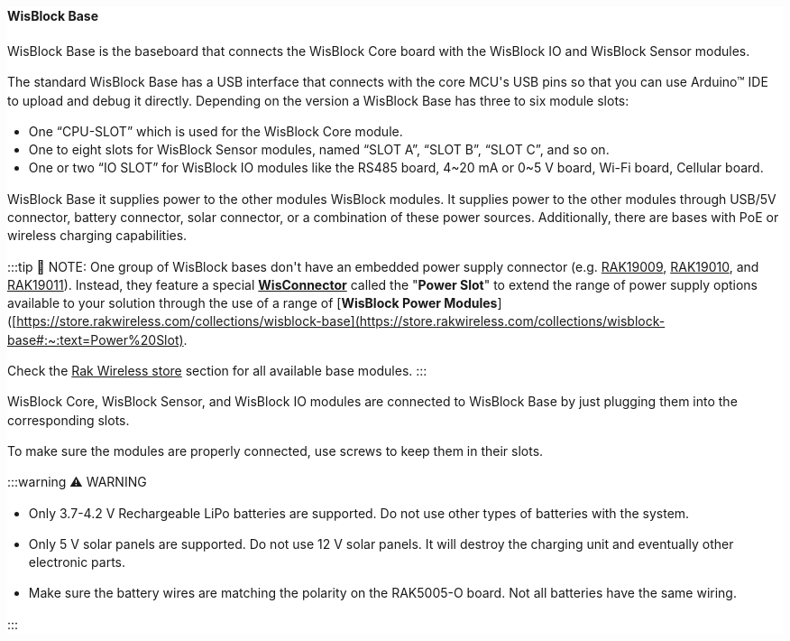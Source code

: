 <rk-img
  src="/assets/images/wisblock/quickstart/wisblock-hardware-setup.png"
  width="40%"
  caption="WisBlock Hardware Setup"
/>

#### WisBlock Base

WisBlock Base is the baseboard that connects the WisBlock Core board with the WisBlock IO and WisBlock Sensor modules.

The standard WisBlock Base has a USB interface that connects with the core MCU's USB pins so that you can use Arduino™ IDE to upload and debug it directly. Depending on the version a WisBlock Base has three to six module slots:

- One “CPU-SLOT” which is used for the WisBlock Core module.
- One to eight slots for WisBlock Sensor modules, named “SLOT A”, “SLOT B”, “SLOT C”, and so on.
- One or two “IO SLOT” for WisBlock IO modules like the RS485 board, 4~20&nbsp;mA or 0~5&nbsp;V board, Wi-Fi board, Cellular board.

WisBlock Base it supplies power to the other modules WisBlock modules. It supplies power to the other modules through USB/5V connector, battery connector, solar connector, or a combination of these power sources. Additionally, there are bases with PoE or wireless charging capabilities.

:::tip 📝 NOTE:
One group of WisBlock bases don't have an embedded power supply connector (e.g. [RAK19009](https://store.rakwireless.com/products/rak19009-mini-base-board-with-power-slot), [RAK19010](https://store.rakwireless.com/products/rak19010-base-board-with-power-slot), and [RAK19011](https://store.rakwireless.com/products/rak19011-dual-io-base-board-with-power-slot)). Instead, they feature a special [**WisConnector**](https://store.rakwireless.com/products/wisconnector) called the "**Power Slot**" to extend the range of power supply options available to your solution through the use of a range of [**WisBlock Power Modules**]([https://store.rakwireless.com/collections/wisblock-base](https://store.rakwireless.com/collections/wisblock-base#:~:text=Power%20Slot).

Check the [Rak Wireless store](https://store.rakwireless.com/collections/wisblock-base) section for all available base modules.
:::


WisBlock Core, WisBlock Sensor, and WisBlock IO modules are connected to WisBlock Base by just plugging them into the corresponding slots.

To make sure the modules are properly connected, use screws to keep them in their slots.

:::warning ⚠️ WARNING

- Only 3.7-4.2&nbsp;V Rechargeable LiPo batteries are supported. Do not use other types of batteries with the system.

- Only 5&nbsp;V solar panels are supported. Do not use 12&nbsp;V solar panels. It will destroy the charging unit and eventually other electronic parts.

- Make sure the battery wires are matching the polarity on the RAK5005-O board. Not all batteries have the same wiring.

:::

<rk-img
  src="/assets/images/wisblock/quickstart/battery-connection.gif"
  width="40%"
  caption="WisBlock Base Connection"
/>
